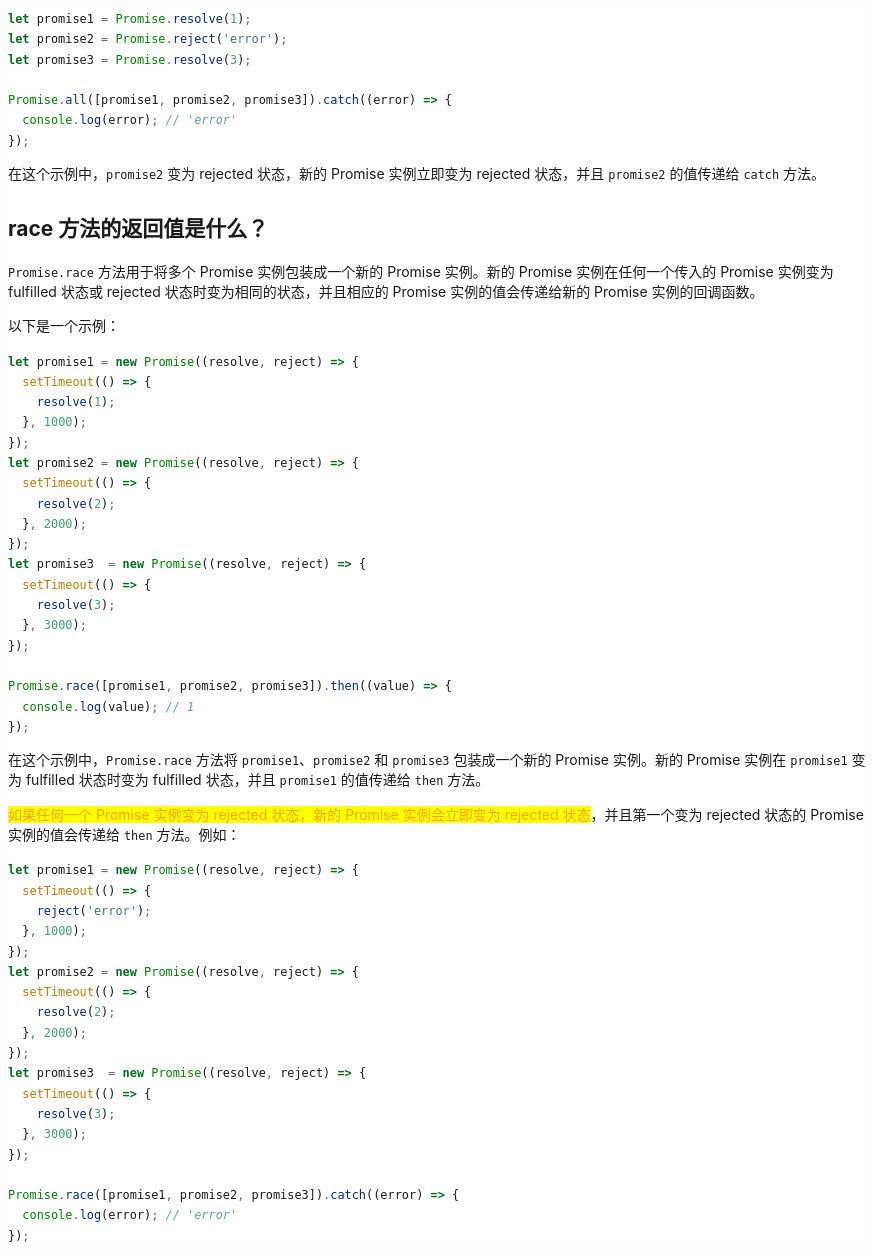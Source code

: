 ```javascript
let promise1 = Promise.resolve(1);
let promise2 = Promise.reject('error');
let promise3 = Promise.resolve(3);

Promise.all([promise1, promise2, promise3]).catch((error) => {
  console.log(error); // 'error'
});
```

在这个示例中，`promise2` 变为 rejected 状态，新的 Promise 实例立即变为 rejected 状态，并且 `promise2` 的值传递给 `catch` 方法。

## **race 方法的返回值是什么？**

`Promise.race` 方法用于将多个 Promise 实例包装成一个新的 Promise 实例。新的 Promise 实例在任何一个传入的 Promise 实例变为 fulfilled 状态或 rejected 状态时变为相同的状态，并且相应的 Promise 实例的值会传递给新的 Promise 实例的回调函数。

以下是一个示例：

```javascript
let promise1 = new Promise((resolve, reject) => {
  setTimeout(() => {
    resolve(1);
  }, 1000);
});
let promise2 = new Promise((resolve, reject) => {
  setTimeout(() => {
    resolve(2);
  }, 2000);
});
let promise3  = new Promise((resolve, reject) => {
  setTimeout(() => {
    resolve(3);
  }, 3000);
});

Promise.race([promise1, promise2, promise3]).then((value) => {
  console.log(value); // 1
});
```

在这个示例中，`Promise.race` 方法将 `promise1`、`promise2` 和 `promise3` 包装成一个新的 Promise 实例。新的 Promise 实例在 `promise1` 变为 fulfilled 状态时变为 fulfilled 状态，并且 `promise1` 的值传递给 `then` 方法。

<mark style="color:orange;">如果任何一个 Promise 实例变为 rejected 状态，新的 Promise 实例会立即变为 rejected 状态</mark>，并且第一个变为 rejected 状态的 Promise 实例的值会传递给 `then` 方法。例如：

```javascript
let promise1 = new Promise((resolve, reject) => {
  setTimeout(() => {
    reject('error');
  }, 1000);
});
let promise2 = new Promise((resolve, reject) => {
  setTimeout(() => {
    resolve(2);
  }, 2000);
});
let promise3  = new Promise((resolve, reject) => {
  setTimeout(() => {
    resolve(3);
  }, 3000);
});

Promise.race([promise1, promise2, promise3]).catch((error) => {
  console.log(error); // 'error'
});
```